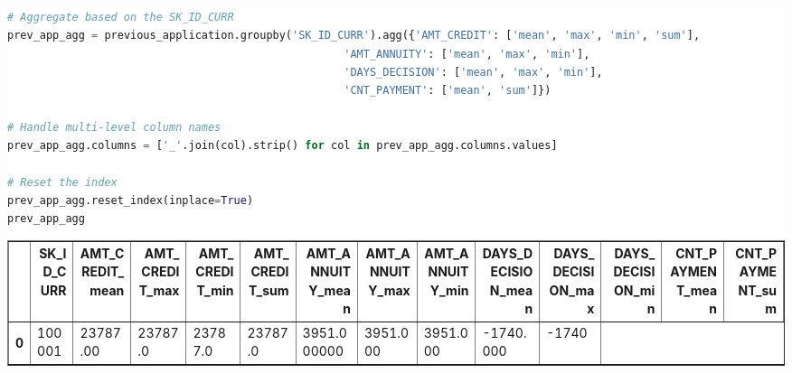 


```python
# Aggregate based on the SK_ID_CURR
prev_app_agg = previous_application.groupby('SK_ID_CURR').agg({'AMT_CREDIT': ['mean', 'max', 'min', 'sum'],
                                                    'AMT_ANNUITY': ['mean', 'max', 'min'],
                                                    'DAYS_DECISION': ['mean', 'max', 'min'],
                                                    'CNT_PAYMENT': ['mean', 'sum']})

# Handle multi-level column names
prev_app_agg.columns = ['_'.join(col).strip() for col in prev_app_agg.columns.values]

# Reset the index
prev_app_agg.reset_index(inplace=True)
prev_app_agg
```




<div>
<style scoped>
    .dataframe tbody tr th:only-of-type {
        vertical-align: middle;
    }

    .dataframe tbody tr th {
        vertical-align: top;
    }

    .dataframe thead th {
        text-align: right;
    }
</style>
<table border="1" class="dataframe">
  <thead>
    <tr style="text-align: right;">
      <th></th>
      <th>SK_ID_CURR</th>
      <th>AMT_CREDIT_mean</th>
      <th>AMT_CREDIT_max</th>
      <th>AMT_CREDIT_min</th>
      <th>AMT_CREDIT_sum</th>
      <th>AMT_ANNUITY_mean</th>
      <th>AMT_ANNUITY_max</th>
      <th>AMT_ANNUITY_min</th>
      <th>DAYS_DECISION_mean</th>
      <th>DAYS_DECISION_max</th>
      <th>DAYS_DECISION_min</th>
      <th>CNT_PAYMENT_mean</th>
      <th>CNT_PAYMENT_sum</th>
    </tr>
  </thead>
  <tbody>
    <tr>
      <th>0</th>
      <td>100001</td>
      <td>23787.00</td>
      <td>23787.0</td>
      <td>23787.0</td>
      <td>23787.0</td>
      <td>3951.000000</td>
      <td>3951.000</td>
      <td>3951.000</td>
      <td>-1740.000</td>
      <td>-1740</td>